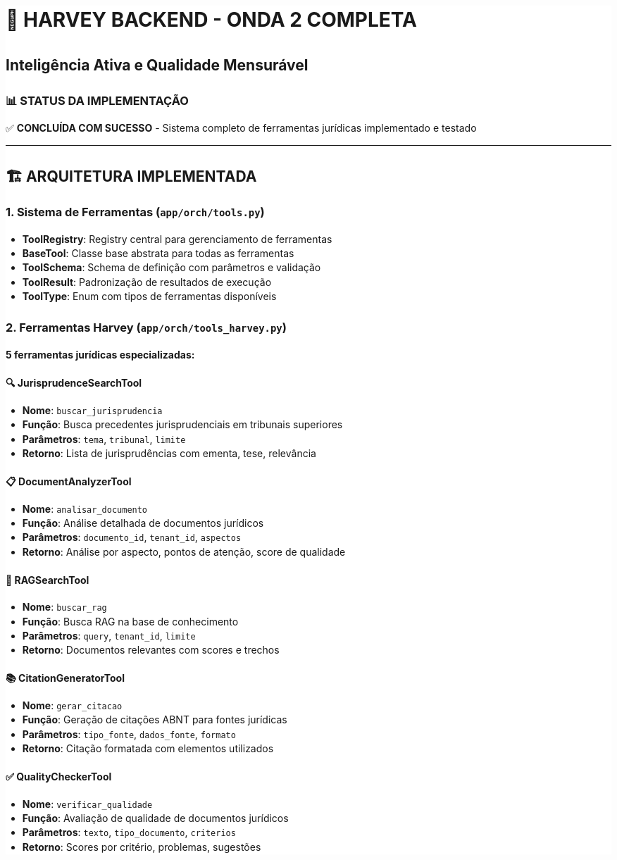 # 🎯 HARVEY BACKEND - ONDA 2 COMPLETA 
## Inteligência Ativa e Qualidade Mensurável

### 📊 **STATUS DA IMPLEMENTAÇÃO**
✅ **CONCLUÍDA COM SUCESSO** - Sistema completo de ferramentas jurídicas implementado e testado

---

## 🏗️ **ARQUITETURA IMPLEMENTADA**

### **1. Sistema de Ferramentas (`app/orch/tools.py`)**
- **ToolRegistry**: Registry central para gerenciamento de ferramentas
- **BaseTool**: Classe base abstrata para todas as ferramentas
- **ToolSchema**: Schema de definição com parâmetros e validação
- **ToolResult**: Padronização de resultados de execução
- **ToolType**: Enum com tipos de ferramentas disponíveis

### **2. Ferramentas Harvey (`app/orch/tools_harvey.py`)**
**5 ferramentas jurídicas especializadas:**

#### 🔍 **JurisprudenceSearchTool**
- **Nome**: `buscar_jurisprudencia`
- **Função**: Busca precedentes jurisprudenciais em tribunais superiores
- **Parâmetros**: `tema`, `tribunal`, `limite`
- **Retorno**: Lista de jurisprudências com ementa, tese, relevância

#### 📋 **DocumentAnalyzerTool**
- **Nome**: `analisar_documento`
- **Função**: Análise detalhada de documentos jurídicos
- **Parâmetros**: `documento_id`, `tenant_id`, `aspectos`
- **Retorno**: Análise por aspecto, pontos de atenção, score de qualidade

#### 🔎 **RAGSearchTool**
- **Nome**: `buscar_rag`
- **Função**: Busca RAG na base de conhecimento
- **Parâmetros**: `query`, `tenant_id`, `limite`
- **Retorno**: Documentos relevantes com scores e trechos

#### 📚 **CitationGeneratorTool**
- **Nome**: `gerar_citacao`
- **Função**: Geração de citações ABNT para fontes jurídicas
- **Parâmetros**: `tipo_fonte`, `dados_fonte`, `formato`
- **Retorno**: Citação formatada com elementos utilizados

#### ✅ **QualityCheckerTool**
- **Nome**: `verificar_qualidade`
- **Função**: Avaliação de qualidade de documentos jurídicos
- **Parâmetros**: `texto`, `tipo_documento`, `criterios`
- **Retorno**: Scores por critério, problemas, sugestões
